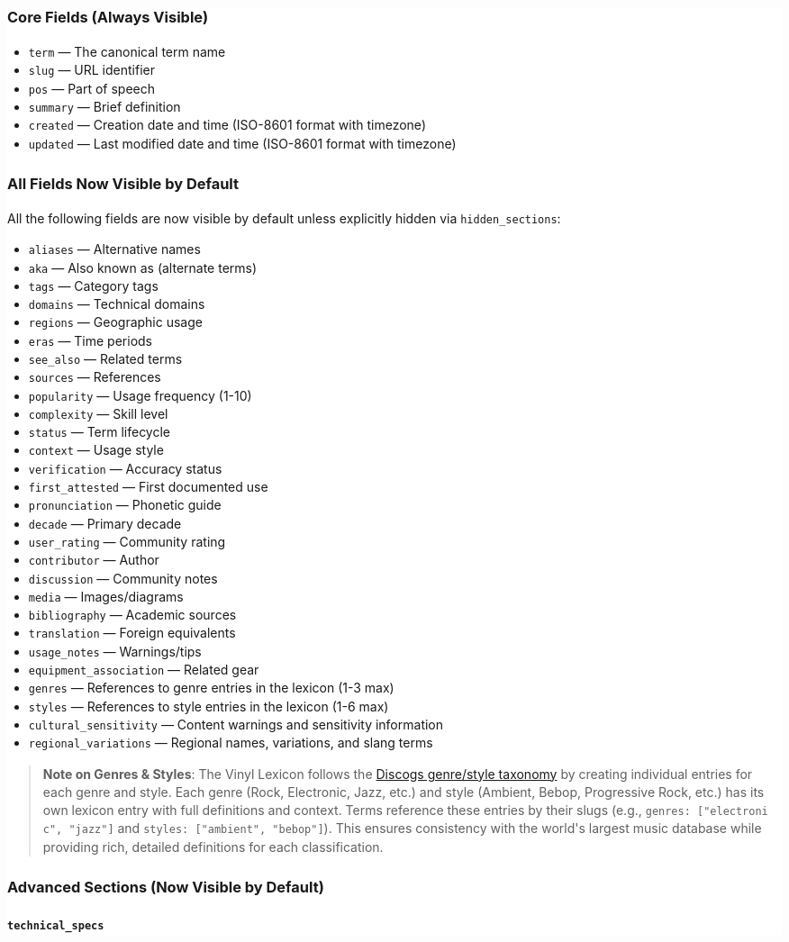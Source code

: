 ### Core Fields (Always Visible)

- `term` — The canonical term name
- `slug` — URL identifier
- `pos` — Part of speech
- `summary` — Brief definition
- `created` — Creation date and time (ISO-8601 format with timezone)
- `updated` — Last modified date and time (ISO-8601 format with timezone)

### All Fields Now Visible by Default

All the following fields are now visible by default unless explicitly hidden via `hidden_sections`:

- `aliases` — Alternative names
- `aka` — Also known as (alternate terms)
- `tags` — Category tags
- `domains` — Technical domains
- `regions` — Geographic usage
- `eras` — Time periods
- `see_also` — Related terms
- `sources` — References
- `popularity` — Usage frequency (1-10)
- `complexity` — Skill level
- `status` — Term lifecycle
- `context` — Usage style
- `verification` — Accuracy status
- `first_attested` — First documented use
- `pronunciation` — Phonetic guide
- `decade` — Primary decade
- `user_rating` — Community rating
- `contributor` — Author
- `discussion` — Community notes
- `media` — Images/diagrams
- `bibliography` — Academic sources
- `translation` — Foreign equivalents
- `usage_notes` — Warnings/tips
- `equipment_association` — Related gear
- `genres` — References to genre entries in the lexicon (1-3 max)
- `styles` — References to style entries in the lexicon (1-6 max)
- `cultural_sensitivity` — Content warnings and sensitivity information
- `regional_variations` — Regional names, variations, and slang terms

> **Note on Genres & Styles**: The Vinyl Lexicon follows the [Discogs genre/style taxonomy](https://www.discogs.com/) by creating individual entries for each genre and style. Each genre (Rock, Electronic, Jazz, etc.) and style (Ambient, Bebop, Progressive Rock, etc.) has its own lexicon entry with full definitions and context. Terms reference these entries by their slugs (e.g., `genres: ["electronic", "jazz"]` and `styles: ["ambient", "bebop"]`). This ensures consistency with the world's largest music database while providing rich, detailed definitions for each classification.

### Advanced Sections (Now Visible by Default)

#### `technical_specs`
